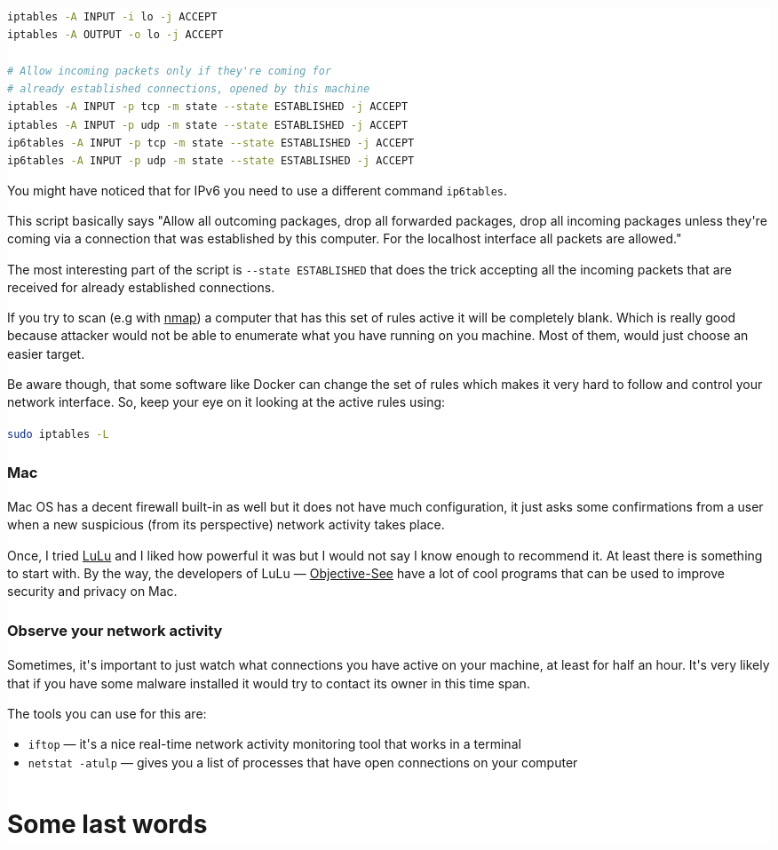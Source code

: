 ```bash
iptables -A INPUT -i lo -j ACCEPT
iptables -A OUTPUT -o lo -j ACCEPT

# Allow incoming packets only if they're coming for
# already established connections, opened by this machine
iptables -A INPUT -p tcp -m state --state ESTABLISHED -j ACCEPT
iptables -A INPUT -p udp -m state --state ESTABLISHED -j ACCEPT
ip6tables -A INPUT -p tcp -m state --state ESTABLISHED -j ACCEPT
ip6tables -A INPUT -p udp -m state --state ESTABLISHED -j ACCEPT
```

You might have noticed that for IPv6 you need to use a different command `ip6tables`.

This script basically says "Allow all outcoming packages, drop all forwarded packages, drop all incoming packages unless they're coming via a connection that was established by this computer. For the localhost interface all packets are allowed."

The most interesting part of the script is `--state ESTABLISHED` that does the trick accepting all the incoming packets that are received for already established connections.

If you try to scan (e.g with [nmap](https://nmap.org/)) a computer that has this set of rules active it will be completely blank. Which is really good because attacker would not be able to enumerate what you have running on you machine. Most of them, would just choose an easier target.

Be aware though, that some software like Docker can change the set of rules which makes it very hard to follow and control your network interface. So, keep your eye on it looking at the active rules using:

```bash
sudo iptables -L
```

### Mac

Mac OS has a decent firewall built-in as well but it does not have much configuration, it just asks some confirmations from a user when a new suspicious (from its perspective) network activity takes place.

Once, I tried [LuLu](https://objective-see.com/products/lulu.html) and I liked how powerful it was but I would not say I know enough to recommend it. At least there is something to start with. By the way, the developers of LuLu — [Objective-See](https://objective-see.com) have a lot of cool programs that can be used to improve security and privacy on Mac.

### Observe your network activity

Sometimes, it's important to just watch what connections you have active on your machine, at least for half an hour. It's very likely that if you have some malware installed it would try to contact its owner in this time span.

The tools you can use for this are:

* `iftop` — it's a nice real-time network activity monitoring tool that works in a terminal
* `netstat -atulp` — gives you a list of processes that have open connections on your computer

# Some last words
